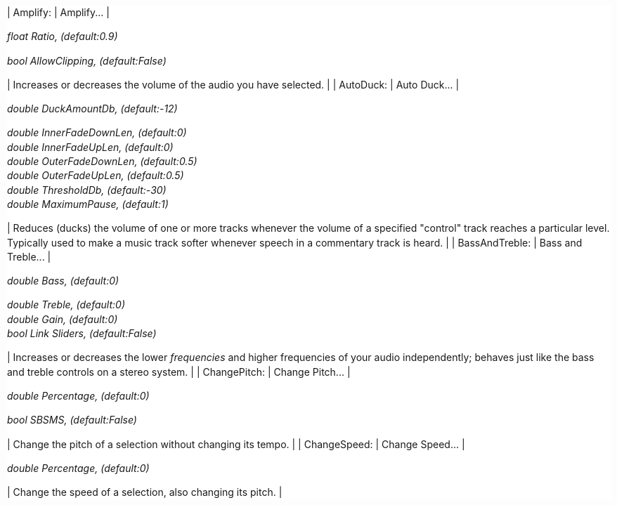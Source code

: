 | Amplify:               | Amplify...                | <p><em>float Ratio, (default:0.9)</em></p><p><em>bool AllowClipping, (default:False)</em><br></p>                                                                                                                                                                                                                                                                                                                                                                                                                                                                                                                              | Increases or decreases the volume of the audio you have selected.                                                                                                                                                                                                                                                                                                                                                                                                         |
| AutoDuck:              | Auto Duck...              | <p><em>double DuckAmountDb, (default:-12)</em></p><p><em>double InnerFadeDownLen, (default:0)</em><br><em>double InnerFadeUpLen, (default:0)</em><br><em>double OuterFadeDownLen, (default:0.5)</em><br><em>double OuterFadeUpLen, (default:0.5)</em><br><em>double ThresholdDb, (default:-30)</em><br><em>double MaximumPause, (default:1)</em><br></p>                                                                                                                                                                                                                                                                       | Reduces (ducks) the volume of one or more tracks whenever the volume of a specified "control" track reaches a particular level. Typically used to make a music track softer whenever speech in a commentary track is heard.                                                                                                                                                                                                                                               |
| BassAndTreble:         | Bass and Treble...        | <p><em>double Bass, (default:0)</em></p><p><em>double Treble, (default:0)</em><br><em>double Gain, (default:0)</em><br><em>bool Link Sliders, (default:False)</em><br></p>                                                                                                                                                                                                                                                                                                                                                                                                                                                     | Increases or decreases the lower _frequencies_ and higher frequencies of your audio independently; behaves just like the bass and treble controls on a stereo system.                                                                                                                                                                                                                                                                                                     |
| ChangePitch:           | Change Pitch...           | <p><em>double Percentage, (default:0)</em></p><p><em>bool SBSMS, (default:False)</em><br></p>                                                                                                                                                                                                                                                                                                                                                                                                                                                                                                                                  | Change the pitch of a selection without changing its tempo.                                                                                                                                                                                                                                                                                                                                                                                                               |
| ChangeSpeed:           | Change Speed...           | <p><em>double Percentage, (default:0)</em><br></p>                                                                                                                                                                                                                                                                                                                                                                                                                                                                                                                                                                             | Change the speed of a selection, also changing its pitch.                                                                                                                                                                                                                                                                                                                                                                                                                 |
